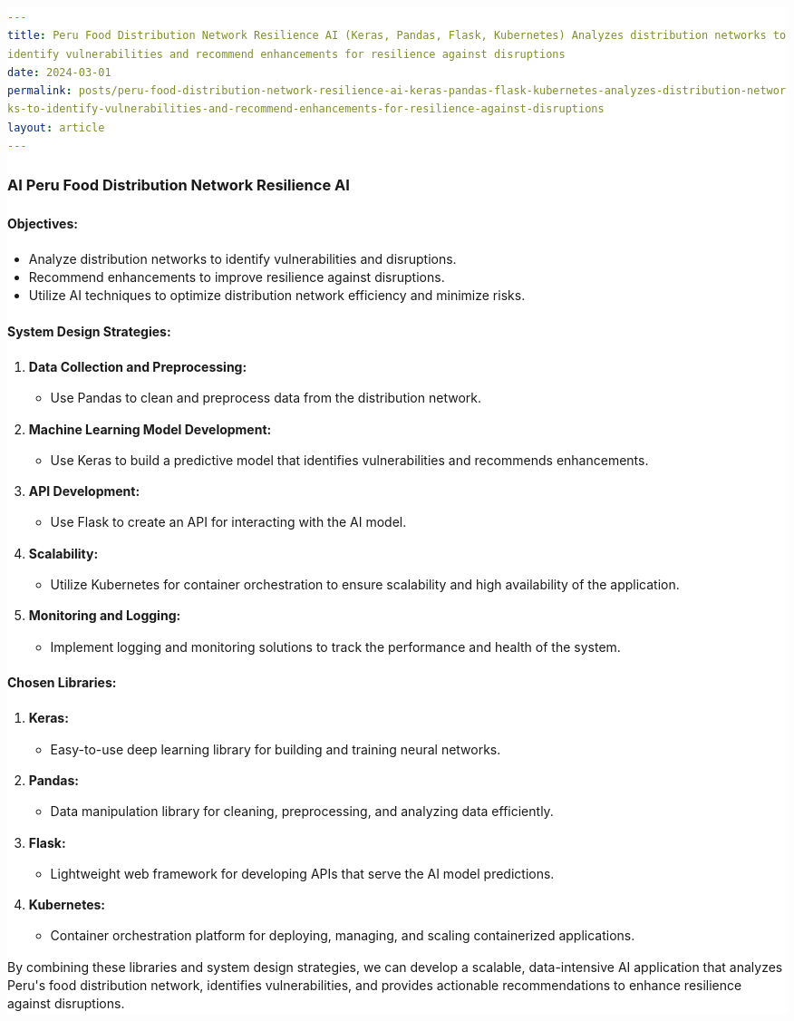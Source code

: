```yaml
---
title: Peru Food Distribution Network Resilience AI (Keras, Pandas, Flask, Kubernetes) Analyzes distribution networks to identify vulnerabilities and recommend enhancements for resilience against disruptions
date: 2024-03-01
permalink: posts/peru-food-distribution-network-resilience-ai-keras-pandas-flask-kubernetes-analyzes-distribution-networks-to-identify-vulnerabilities-and-recommend-enhancements-for-resilience-against-disruptions
layout: article
---
```


### AI Peru Food Distribution Network Resilience AI

#### Objectives:
- Analyze distribution networks to identify vulnerabilities and disruptions.
- Recommend enhancements to improve resilience against disruptions.
- Utilize AI techniques to optimize distribution network efficiency and minimize risks.

#### System Design Strategies:
1. **Data Collection and Preprocessing:**
   - Use Pandas to clean and preprocess data from the distribution network.
   
2. **Machine Learning Model Development:**
   - Use Keras to build a predictive model that identifies vulnerabilities and recommends enhancements.
   
3. **API Development:**
   - Use Flask to create an API for interacting with the AI model.
   
4. **Scalability:**
   - Utilize Kubernetes for container orchestration to ensure scalability and high availability of the application.
   
5. **Monitoring and Logging:**
   - Implement logging and monitoring solutions to track the performance and health of the system.

#### Chosen Libraries:
1. **Keras:**
   - Easy-to-use deep learning library for building and training neural networks.
   
2. **Pandas:**
   - Data manipulation library for cleaning, preprocessing, and analyzing data efficiently.
   
3. **Flask:**
   - Lightweight web framework for developing APIs that serve the AI model predictions.
   
4. **Kubernetes:**
   - Container orchestration platform for deploying, managing, and scaling containerized applications.
   
By combining these libraries and system design strategies, we can develop a scalable, data-intensive AI application that analyzes Peru's food distribution network, identifies vulnerabilities, and provides actionable recommendations to enhance resilience against disruptions.
